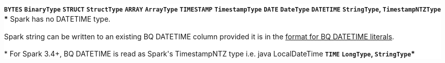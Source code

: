    <td>
   </td>
  </tr>
  <tr valign="top">
   <td><strong><code>BYTES</code></strong>
   </td>
   <td><strong><code>BinaryType</code></strong>
   </td>
   <td>
   </td>
  </tr>
  <tr valign="top">
   <td><strong><code>STRUCT</code></strong>
   </td>
   <td><strong><code>StructType</code></strong>
   </td>
   <td>
   </td>
  </tr>
  <tr valign="top">
   <td><strong><code>ARRAY</code></strong>
   </td>
   <td><strong><code>ArrayType</code></strong>
   </td>
   <td>
   </td>
  </tr>
  <tr valign="top">
   <td><strong><code>TIMESTAMP</code></strong>
   </td>
   <td><strong><code>TimestampType</code></strong>
   </td>
   <td>
   </td>
  </tr>
  <tr valign="top">
   <td><strong><code>DATE</code></strong>
   </td>
   <td><strong><code>DateType</code></strong>
   </td>
   <td>
   </td>
  </tr>
  <tr valign="top">
   <td><strong><code>DATETIME</code></strong>
   </td>
   <td><strong><code>StringType</code>, </strong><strong><code>TimestampNTZType</code>*</strong>
   </td>
   <td>Spark has no DATETIME type.
    <p>
    Spark string can be written to an existing BQ DATETIME column provided it is in the <a href="https://cloud.google.com/bigquery/docs/reference/standard-sql/data-types#canonical_format_for_datetime_literals">format for BQ DATETIME literals</a>.
    <p>
    * For Spark 3.4+, BQ DATETIME is read as Spark's TimestampNTZ type i.e. java LocalDateTime
   </td>
  </tr>
  <tr valign="top">
   <td><strong><code>TIME</code></strong>
   </td>
   <td><strong><code>LongType</code>, <strong><code>StringType</code>*</strong>
   </td>